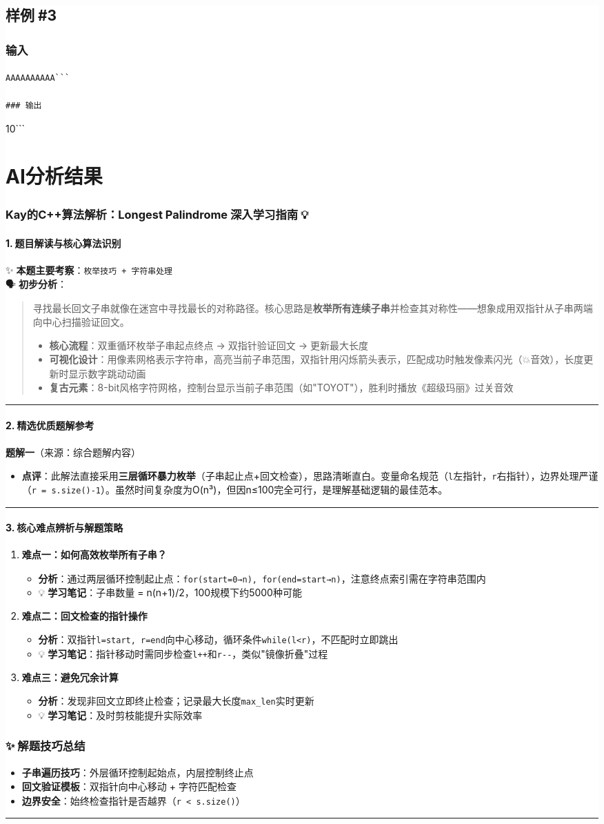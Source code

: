 ## 样例 #3

### 输入

```
AAAAAAAAAA```

### 输出

```
10```

# AI分析结果


### Kay的C++算法解析：Longest Palindrome 深入学习指南 💡

#### 1. 题目解读与核心算法识别  
✨ **本题主要考察**：`枚举技巧 + 字符串处理`  
🗣️ **初步分析**：  
> 寻找最长回文子串就像在迷宫中寻找最长的对称路径。核心思路是**枚举所有连续子串**并检查其对称性——想象成用双指针从子串两端向中心扫描验证回文。  
> - **核心流程**：双重循环枚举子串起点终点 → 双指针验证回文 → 更新最大长度  
> - **可视化设计**：用像素网格表示字符串，高亮当前子串范围，双指针用闪烁箭头表示，匹配成功时触发像素闪光（💥音效），长度更新时显示数字跳动动画  
> - **复古元素**：8-bit风格字符网格，控制台显示当前子串范围（如"TOYOT"），胜利时播放《超级玛丽》过关音效  

---

#### 2. 精选优质题解参考  
**题解一**（来源：综合题解内容）  
* **点评**：此解法直接采用**三层循环暴力枚举**（子串起止点+回文检查），思路清晰直白。变量命名规范（`l`左指针，`r`右指针），边界处理严谨（`r = s.size()-1`）。虽然时间复杂度为O(n³)，但因n≤100完全可行，是理解基础逻辑的最佳范本。  

---

#### 3. 核心难点辨析与解题策略  
1. **难点一：如何高效枚举所有子串？**  
   * **分析**：通过两层循环控制起止点：`for(start=0→n), for(end=start→n)`，注意终点索引需在字符串范围内  
   * 💡 **学习笔记**：子串数量 = n(n+1)/2，100规模下约5000种可能  

2. **难点二：回文检查的指针操作**  
   * **分析**：双指针`l=start, r=end`向中心移动，循环条件`while(l<r)`，不匹配时立即跳出  
   * 💡 **学习笔记**：指针移动时需同步检查`l++`和`r--`，类似"镜像折叠"过程  

3. **难点三：避免冗余计算**  
   * **分析**：发现非回文立即终止检查；记录最大长度`max_len`实时更新  
   * 💡 **学习笔记**：及时剪枝能提升实际效率  

### ✨ 解题技巧总结  
- **子串遍历技巧**：外层循环控制起始点，内层控制终止点  
- **回文验证模板**：双指针向中心移动 + 字符匹配检查  
- **边界安全**：始终检查指针是否越界（`r < s.size()`）  

---